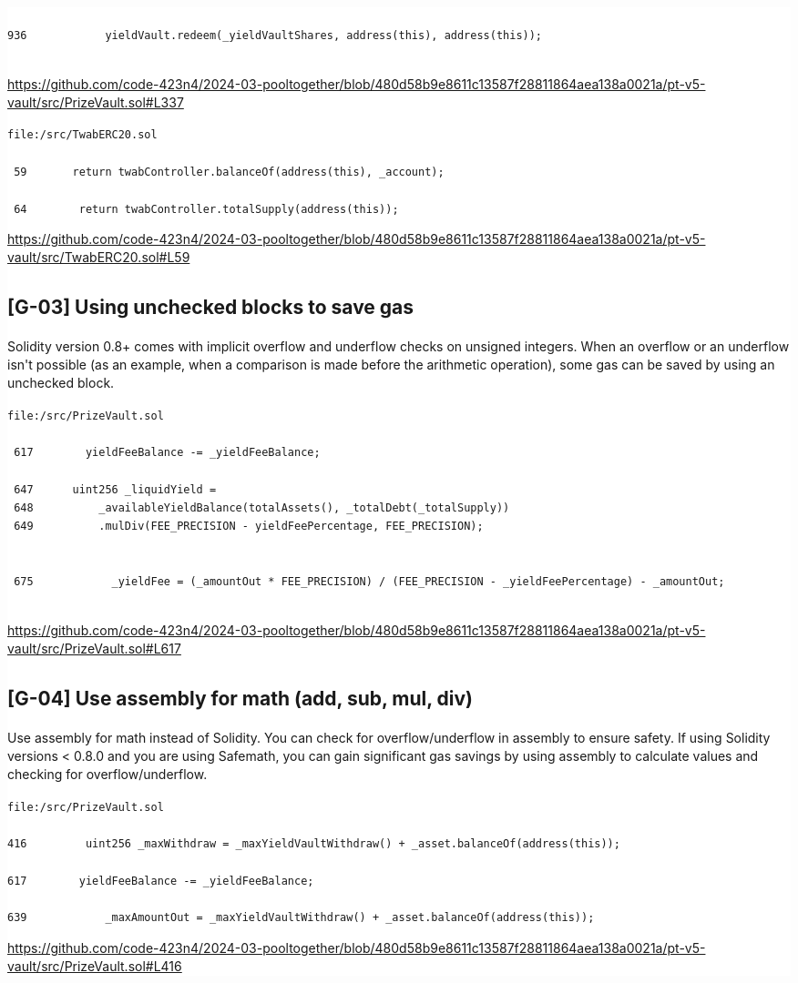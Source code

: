 ```solidity

936            yieldVault.redeem(_yieldVaultShares, address(this), address(this));
      
```
https://github.com/code-423n4/2024-03-pooltogether/blob/480d58b9e8611c13587f28811864aea138a0021a/pt-v5-vault/src/PrizeVault.sol#L337


```solidity
file:/src/TwabERC20.sol

 59       return twabController.balanceOf(address(this), _account);

 64        return twabController.totalSupply(address(this));

```
https://github.com/code-423n4/2024-03-pooltogether/blob/480d58b9e8611c13587f28811864aea138a0021a/pt-v5-vault/src/TwabERC20.sol#L59


## [G-03] Using unchecked blocks to save gas

Solidity version 0.8+ comes with implicit overflow and underflow checks on unsigned integers. When an overflow or an underflow isn't possible (as an example, when a comparison is made before the arithmetic operation), some gas can be saved by using an unchecked block.
```solidity
file:/src/PrizeVault.sol

 617        yieldFeeBalance -= _yieldFeeBalance;

 647      uint256 _liquidYield = 
 648          _availableYieldBalance(totalAssets(), _totalDebt(_totalSupply))
 649          .mulDiv(FEE_PRECISION - yieldFeePercentage, FEE_PRECISION);


 675            _yieldFee = (_amountOut * FEE_PRECISION) / (FEE_PRECISION - _yieldFeePercentage) - _amountOut;


```
https://github.com/code-423n4/2024-03-pooltogether/blob/480d58b9e8611c13587f28811864aea138a0021a/pt-v5-vault/src/PrizeVault.sol#L617


## [G-04] Use assembly for math (add, sub, mul, div)

Use assembly for math instead of Solidity. You can check for overflow/underflow in assembly to ensure safety. If using Solidity versions < 0.8.0 and you are using Safemath, you can gain significant gas savings by using assembly to calculate values and checking for overflow/underflow.

```solidity
file:/src/PrizeVault.sol

416         uint256 _maxWithdraw = _maxYieldVaultWithdraw() + _asset.balanceOf(address(this));

617        yieldFeeBalance -= _yieldFeeBalance;

639            _maxAmountOut = _maxYieldVaultWithdraw() + _asset.balanceOf(address(this));

```
https://github.com/code-423n4/2024-03-pooltogether/blob/480d58b9e8611c13587f28811864aea138a0021a/pt-v5-vault/src/PrizeVault.sol#L416
